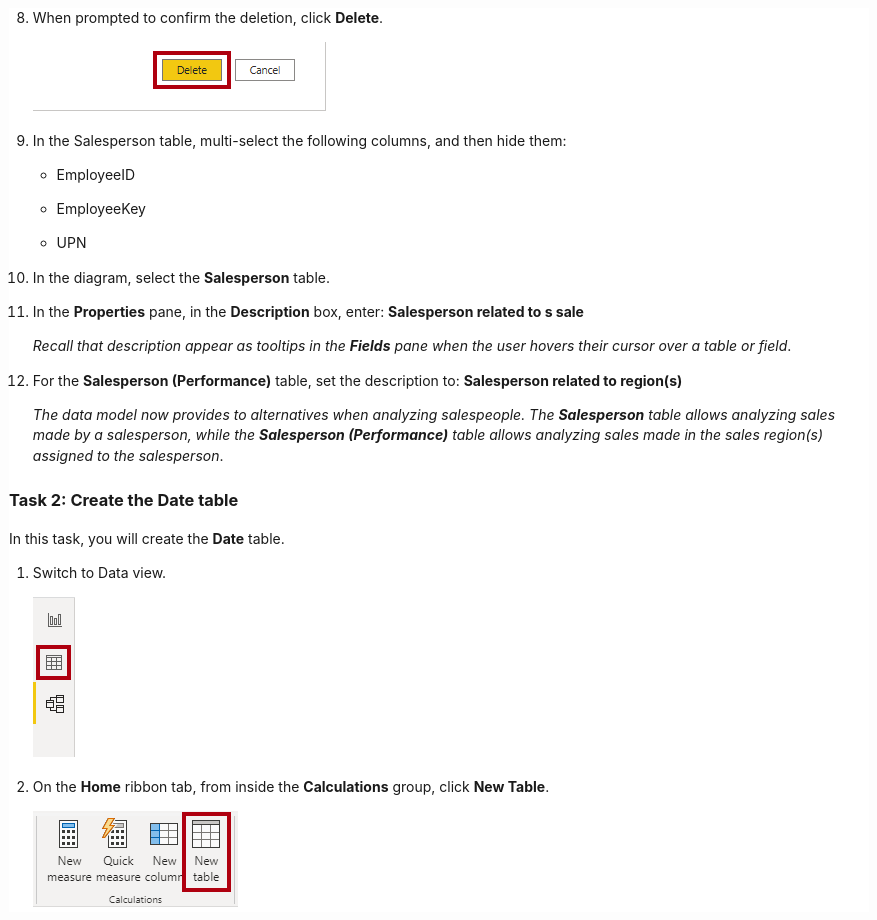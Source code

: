 8. When prompted to confirm the deletion, click **Delete**.

	![Picture 3](Linked_image_Files/PowerBI_Lab06A_image5.png)

9. In the Salesperson table, multi-select the following columns, and then hide them:

	* EmployeeID

	* EmployeeKey

	* UPN

10. In the diagram, select the **Salesperson** table.

11. In the **Properties** pane, in the **Description** box, enter: **Salesperson related to s sale**

	*Recall that description appear as tooltips in the **Fields** pane when the user hovers their cursor over a table or field*.

12. For the **Salesperson (Performance)** table, set the description to: **Salesperson related to region(s)**

	*The data model now provides to alternatives when analyzing salespeople. The **Salesperson** table allows analyzing sales made by a salesperson, while the **Salesperson (Performance)** table allows analyzing sales made in the sales region(s) assigned to the salesperson*.

### Task 2: Create the Date table

In this task, you will create the **Date** table.

1. Switch to Data view.

	![Picture 29](Linked_image_Files/PowerBI_Lab06A_image6.png)

14. On the **Home** ribbon tab, from inside the **Calculations** group, click **New Table**.

	![Picture 5](Linked_image_Files/PowerBI_Lab06A_image7.png)
